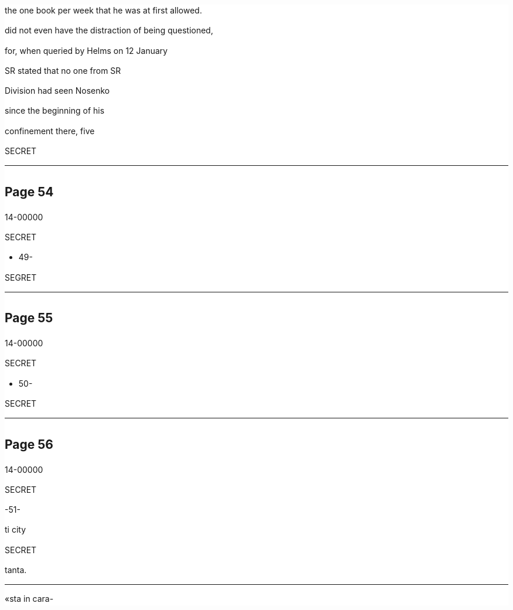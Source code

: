 the one book per week that he was at first allowed.

did not even have the distraction of being questioned,

for, when queried by Helms on 12 January

SR stated that no one from SR

Division had seen Nosenko

since the beginning of his

confinement there, five

SECRET

---

## Page 54

14-00000

SECRET

- 49-

SEGRET

---

## Page 55

14-00000

SECRET

- 50-

SECRET

---

## Page 56

14-00000

SECRET

-51-

ti city

SECRET

tanta.

------

«sta in cara-
